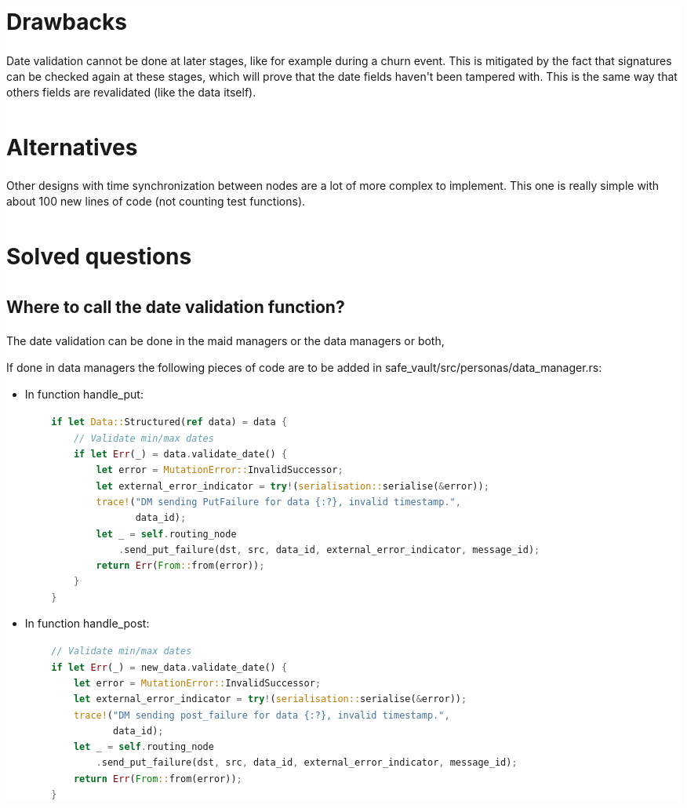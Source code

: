 # Drawbacks

Date validation cannot be done at later stages, like for example during a churn event.
This is mitigated by the fact that signatures
can be checked again at these stages, which will prove that the date fields haven't been tampered with.
This is the same way that others fields are revalidated (like the data itself).

# Alternatives

Other designs with time synchronization between nodes are a lot of more complex to implement.
This one is really simple with about 100 new lines of code (not counting test functions).

# Solved questions

## Where to call the date validation function?

The date validation can be done in the maid managers or the data managers or both,

If done in data managers the following pieces of code are to be added in safe_vault/src/personas/data_manager.rs:

- In function handle_put:

```rust
        if let Data::Structured(ref data) = data {
            // Validate min/max dates
            if let Err(_) = data.validate_date() {
                let error = MutationError::InvalidSuccessor;
                let external_error_indicator = try!(serialisation::serialise(&error));
                trace!("DM sending PutFailure for data {:?}, invalid timestamp.",
                       data_id);
                let _ = self.routing_node
                    .send_put_failure(dst, src, data_id, external_error_indicator, message_id);
                return Err(From::from(error));
            }
        }
```
- In function handle_post:

```rust
        // Validate min/max dates
        if let Err(_) = new_data.validate_date() {
            let error = MutationError::InvalidSuccessor;
            let external_error_indicator = try!(serialisation::serialise(&error));
            trace!("DM sending post_failure for data {:?}, invalid timestamp.",
                   data_id);
            let _ = self.routing_node
                .send_put_failure(dst, src, data_id, external_error_indicator, message_id);
            return Err(From::from(error));
        }
```
